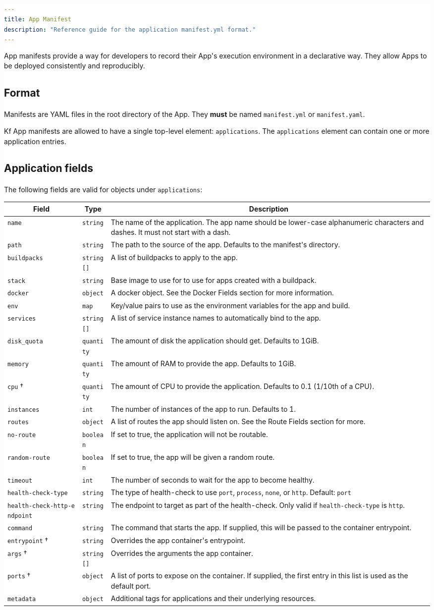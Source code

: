 ```yaml
---
title: App Manifest
description: "Reference guide for the application manifest.yml format."
---
```


App manifests provide a way for developers to record their App's execution environment in a declarative way.
They allow Apps to be deployed consistently and reproducibly.

## Format

Manifests are YAML files in the root directory of the App. They **must** be named `manifest.yml` or `manifest.yaml`.

Kf App manifests are allowed to have a single top-level element: `applications`.
The `applications` element can contain one or more application entries.

## Application fields

The following fields are valid for objects under `applications`:

| Field                        | Type       | Description |
| ---                          | ---        | ---         |
| `name`                       | `string`   | The name of the application. The app name should be lower-case alphanumeric characters and dashes. It must not start with a dash. |
| `path`                       | `string`   | The path to the source of the app. Defaults to the manifest's directory. |
| `buildpacks`                 | `string[]` | A list of buildpacks to apply to the app. |
| `stack`                      | `string`   | Base image to use for to use for apps created with a buildpack. |
| `docker`                     | `object`   | A docker object. See the Docker Fields section for more information. |
| `env`                        | `map`      | Key/value pairs to use as the environment variables for the app and build. |
| `services`                   | `string[]` | A list of service instance names to automatically bind to the app. |
| `disk_quota`                 | `quantity` | The amount of disk the application should get. Defaults to 1GiB. |
| `memory`                     | `quantity` | The amount of RAM to provide the app. Defaults to 1GiB. |
| `cpu` †                      | `quantity` | The amount of CPU to provide the application. Defaults to 0.1 (1/10th of a CPU). |
| `instances`                  | `int`      | The number of instances of the app to run. Defaults to 1. |
| `routes`                     | `object`   | A list of routes the app should listen on. See the Route Fields section for more. |
| `no-route`                   | `boolean`  | If set to true, the application will not be routable. |
| `random-route`               | `boolean`  | If set to true, the app will be given a random route. |
| `timeout`                    | `int`      | The number of seconds to wait for the app to become healthy. |
| `health-check-type`          | `string`   | The type of health-check to use `port`, `process`, `none`, or `http`. Default: `port` |
| `health-check-http-endpoint` | `string`   | The endpoint to target as part of the health-check. Only valid if `health-check-type` is `http`. |
| `command`                    | `string`   | The command that starts the app. If supplied, this will be passed to the container entrypoint. |
| `entrypoint` †               | `string`   | Overrides the app container's entrypoint. |
| `args` †                     | `string[]` | Overrides the arguments the app container. |
| `ports` †                    | `object`   | A list of ports to expose on the container. If supplied, the first entry in this list is used as the default port. |
| `metadata`                   | `object`   | Additional tags for applications and their underlying resources. | 
